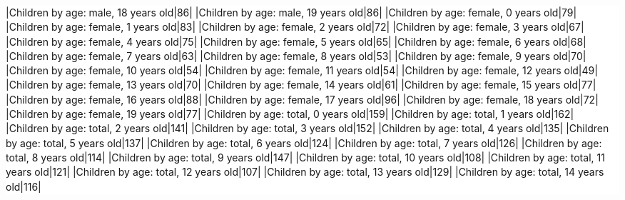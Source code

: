 |Children by age: male, 18 years old|86|
|Children by age: male, 19 years old|86|
|Children by age: female, 0 years old|79|
|Children by age: female, 1 years old|83|
|Children by age: female, 2 years old|72|
|Children by age: female, 3 years old|67|
|Children by age: female, 4 years old|75|
|Children by age: female, 5 years old|65|
|Children by age: female, 6 years old|68|
|Children by age: female, 7 years old|63|
|Children by age: female, 8 years old|53|
|Children by age: female, 9 years old|70|
|Children by age: female, 10 years old|54|
|Children by age: female, 11 years old|54|
|Children by age: female, 12 years old|49|
|Children by age: female, 13 years old|70|
|Children by age: female, 14 years old|61|
|Children by age: female, 15 years old|77|
|Children by age: female, 16 years old|88|
|Children by age: female, 17 years old|96|
|Children by age: female, 18 years old|72|
|Children by age: female, 19 years old|77|
|Children by age: total, 0 years old|159|
|Children by age: total, 1 years old|162|
|Children by age: total, 2 years old|141|
|Children by age: total, 3 years old|152|
|Children by age: total, 4 years old|135|
|Children by age: total, 5 years old|137|
|Children by age: total, 6 years old|124|
|Children by age: total, 7 years old|126|
|Children by age: total, 8 years old|114|
|Children by age: total, 9 years old|147|
|Children by age: total, 10 years old|108|
|Children by age: total, 11 years old|121|
|Children by age: total, 12 years old|107|
|Children by age: total, 13 years old|129|
|Children by age: total, 14 years old|116|
